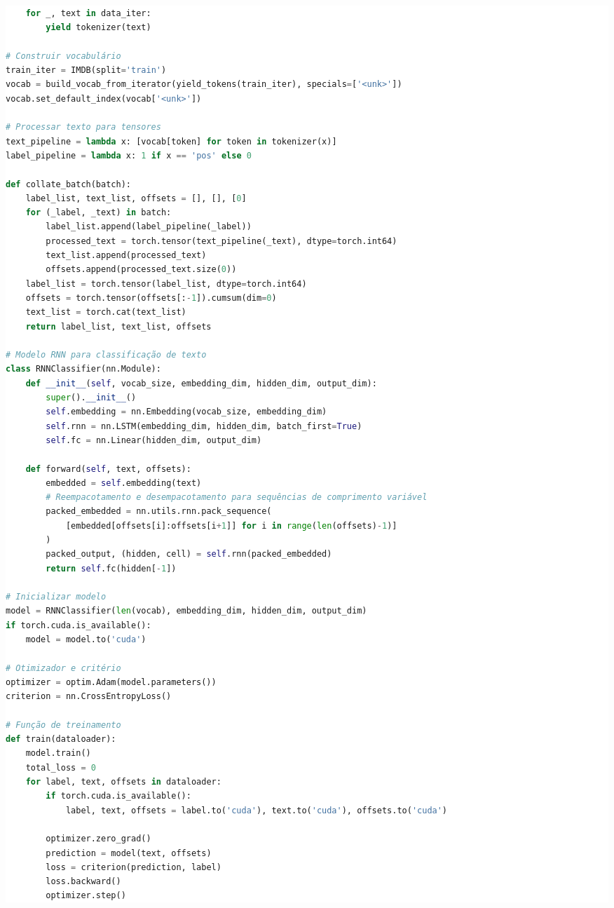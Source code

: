 ```python
    for _, text in data_iter:
        yield tokenizer(text)

# Construir vocabulário
train_iter = IMDB(split='train')
vocab = build_vocab_from_iterator(yield_tokens(train_iter), specials=['<unk>'])
vocab.set_default_index(vocab['<unk>'])

# Processar texto para tensores
text_pipeline = lambda x: [vocab[token] for token in tokenizer(x)]
label_pipeline = lambda x: 1 if x == 'pos' else 0

def collate_batch(batch):
    label_list, text_list, offsets = [], [], [0]
    for (_label, _text) in batch:
        label_list.append(label_pipeline(_label))
        processed_text = torch.tensor(text_pipeline(_text), dtype=torch.int64)
        text_list.append(processed_text)
        offsets.append(processed_text.size(0))
    label_list = torch.tensor(label_list, dtype=torch.int64)
    offsets = torch.tensor(offsets[:-1]).cumsum(dim=0)
    text_list = torch.cat(text_list)
    return label_list, text_list, offsets

# Modelo RNN para classificação de texto
class RNNClassifier(nn.Module):
    def __init__(self, vocab_size, embedding_dim, hidden_dim, output_dim):
        super().__init__()
        self.embedding = nn.Embedding(vocab_size, embedding_dim)
        self.rnn = nn.LSTM(embedding_dim, hidden_dim, batch_first=True)
        self.fc = nn.Linear(hidden_dim, output_dim)

    def forward(self, text, offsets):
        embedded = self.embedding(text)
        # Reempacotamento e desempacotamento para sequências de comprimento variável
        packed_embedded = nn.utils.rnn.pack_sequence(
            [embedded[offsets[i]:offsets[i+1]] for i in range(len(offsets)-1)]
        )
        packed_output, (hidden, cell) = self.rnn(packed_embedded)
        return self.fc(hidden[-1])

# Inicializar modelo
model = RNNClassifier(len(vocab), embedding_dim, hidden_dim, output_dim)
if torch.cuda.is_available():
    model = model.to('cuda')

# Otimizador e critério
optimizer = optim.Adam(model.parameters())
criterion = nn.CrossEntropyLoss()

# Função de treinamento
def train(dataloader):
    model.train()
    total_loss = 0
    for label, text, offsets in dataloader:
        if torch.cuda.is_available():
            label, text, offsets = label.to('cuda'), text.to('cuda'), offsets.to('cuda')

        optimizer.zero_grad()
        prediction = model(text, offsets)
        loss = criterion(prediction, label)
        loss.backward()
        optimizer.step()
```